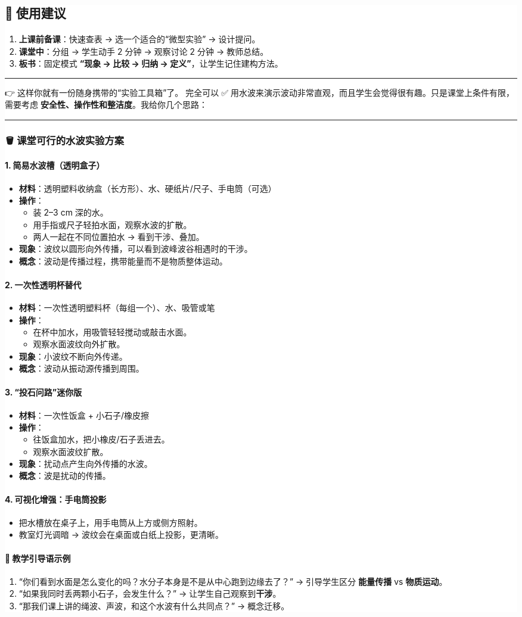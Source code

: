## 📌 使用建议

1. **上课前备课**：快速查表 → 选一个适合的“微型实验” → 设计提问。
2. **课堂中**：分组 → 学生动手 2 分钟 → 观察讨论 2 分钟 → 教师总结。
3. **板书**：固定模式 **“现象 → 比较 → 归纳 → 定义”**，让学生记住建构方法。

------

👉 这样你就有一份随身携带的“实验工具箱”了。
 完全可以 ✅ 用水波来演示波动非常直观，而且学生会觉得很有趣。只是课堂上条件有限，需要考虑 **安全性、操作性和整洁度**。我给你几个思路：

------

### 🪣 课堂可行的水波实验方案

#### 1. **简易水波槽（透明盒子）**

- **材料**：透明塑料收纳盒（长方形）、水、硬纸片/尺子、手电筒（可选）
- **操作**：
  - 装 2–3 cm 深的水。
  - 用手指或尺子轻拍水面，观察水波的扩散。
  - 两人一起在不同位置拍水 → 看到干涉、叠加。
- **现象**：波纹以圆形向外传播，可以看到波峰波谷相遇时的干涉。
- **概念**：波动是传播过程，携带能量而不是物质整体运动。

#### 2. **一次性透明杯替代**

- **材料**：一次性透明塑料杯（每组一个）、水、吸管或笔
- **操作**：
  - 在杯中加水，用吸管轻轻搅动或敲击水面。
  - 观察水面波纹向外扩散。
- **现象**：小波纹不断向外传递。
- **概念**：波动从振动源传播到周围。

#### 3. **“投石问路”迷你版**

- **材料**：一次性饭盒 + 小石子/橡皮擦
- **操作**：
  - 往饭盒加水，把小橡皮/石子丢进去。
  - 观察水面波纹扩散。
- **现象**：扰动点产生向外传播的水波。
- **概念**：波是扰动的传播。

#### 4. **可视化增强：手电筒投影**

- 把水槽放在桌子上，用手电筒从上方或侧方照射。
- 教室灯光调暗 → 波纹会在桌面或白纸上投影，更清晰。

#### 📌 教学引导语示例

1. “你们看到水面是怎么变化的吗？水分子本身是不是从中心跑到边缘去了？”
    → 引导学生区分 **能量传播** vs **物质运动**。
2. “如果我同时丢两颗小石子，会发生什么？”
    → 让学生自己观察到**干涉**。
3. “那我们课上讲的绳波、声波，和这个水波有什么共同点？”
    → 概念迁移。
